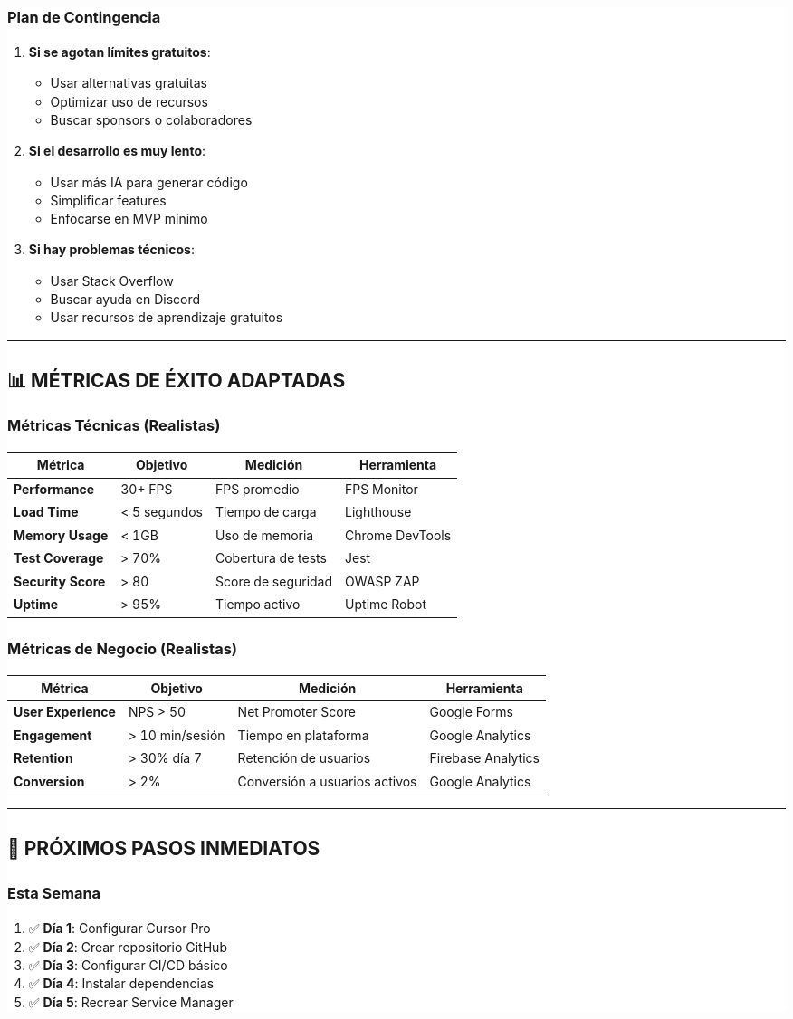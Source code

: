 ### **Plan de Contingencia**
1. **Si se agotan límites gratuitos**:
   - Usar alternativas gratuitas
   - Optimizar uso de recursos
   - Buscar sponsors o colaboradores

2. **Si el desarrollo es muy lento**:
   - Usar más IA para generar código
   - Simplificar features
   - Enfocarse en MVP mínimo

3. **Si hay problemas técnicos**:
   - Usar Stack Overflow
   - Buscar ayuda en Discord
   - Usar recursos de aprendizaje gratuitos

---

## 📊 **MÉTRICAS DE ÉXITO ADAPTADAS**

### **Métricas Técnicas (Realistas)**
| Métrica | Objetivo | Medición | Herramienta |
|---------|----------|----------|-------------|
| **Performance** | 30+ FPS | FPS promedio | FPS Monitor |
| **Load Time** | < 5 segundos | Tiempo de carga | Lighthouse |
| **Memory Usage** | < 1GB | Uso de memoria | Chrome DevTools |
| **Test Coverage** | > 70% | Cobertura de tests | Jest |
| **Security Score** | > 80 | Score de seguridad | OWASP ZAP |
| **Uptime** | > 95% | Tiempo activo | Uptime Robot |

### **Métricas de Negocio (Realistas)**
| Métrica | Objetivo | Medición | Herramienta |
|---------|----------|----------|-------------|
| **User Experience** | NPS > 50 | Net Promoter Score | Google Forms |
| **Engagement** | > 10 min/sesión | Tiempo en plataforma | Google Analytics |
| **Retention** | > 30% día 7 | Retención de usuarios | Firebase Analytics |
| **Conversion** | > 2% | Conversión a usuarios activos | Google Analytics |

---

## 🎯 **PRÓXIMOS PASOS INMEDIATOS**

### **Esta Semana**
1. ✅ **Día 1**: Configurar Cursor Pro
2. ✅ **Día 2**: Crear repositorio GitHub
3. ✅ **Día 3**: Configurar CI/CD básico
4. ✅ **Día 4**: Instalar dependencias
5. ✅ **Día 5**: Recrear Service Manager
